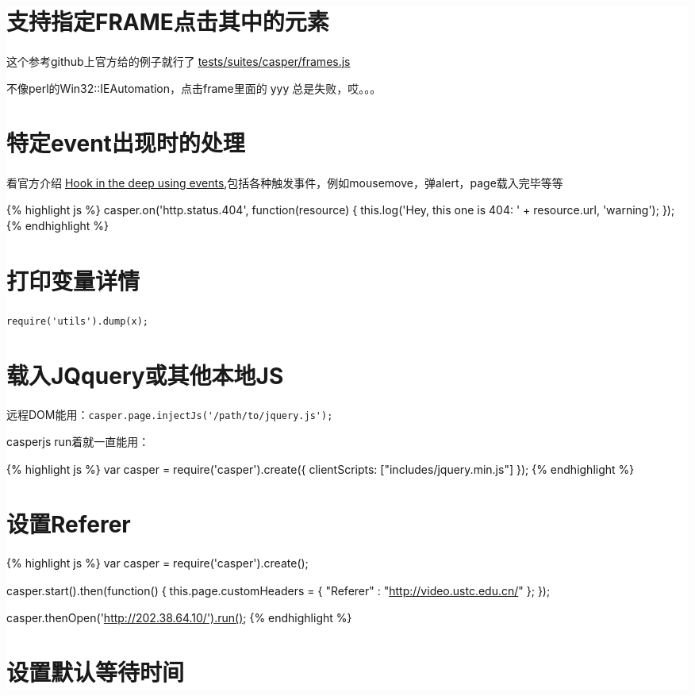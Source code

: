 # 支持指定FRAME点击其中的元素

这个参考github上官方给的例子就行了 [tests/suites/casper/frames.js](https://github.com/n1k0/casperjs/blob/76b7f73fc098892c31d3df15181d3710b857d573/tests/suites/casper/frames.js)

不像perl的Win32::IEAutomation，点击frame里面的 <a onclick="javascript: xxx();">yyy</a> 总是失败，哎。。。

# 特定event出现时的处理

看官方介绍 [Hook in the deep using events](http://docs.casperjs.org/en/latest/debugging.html#id3),包括各种触发事件，例如mousemove，弹alert，page载入完毕等等

{% highlight js %}
casper.on('http.status.404', function(resource) {
    this.log('Hey, this one is 404: ' + resource.url, 'warning');
});
{% endhighlight %}

# 打印变量详情

``require('utils').dump(x);``

# 载入JQquery或其他本地JS

远程DOM能用：``casper.page.injectJs('/path/to/jquery.js');``

casperjs run着就一直能用：

{% highlight js %}
var casper = require('casper').create({
    clientScripts: ["includes/jquery.min.js"]
});
{% endhighlight %}


# 设置Referer
{% highlight js %}
var casper = require('casper').create();

casper.start().then(function() {
    this.page.customHeaders = {
        "Referer" : "http://video.ustc.edu.cn/"
    };
});

casper.thenOpen('http://202.38.64.10/').run();
{% endhighlight %}

# 设置默认等待时间
